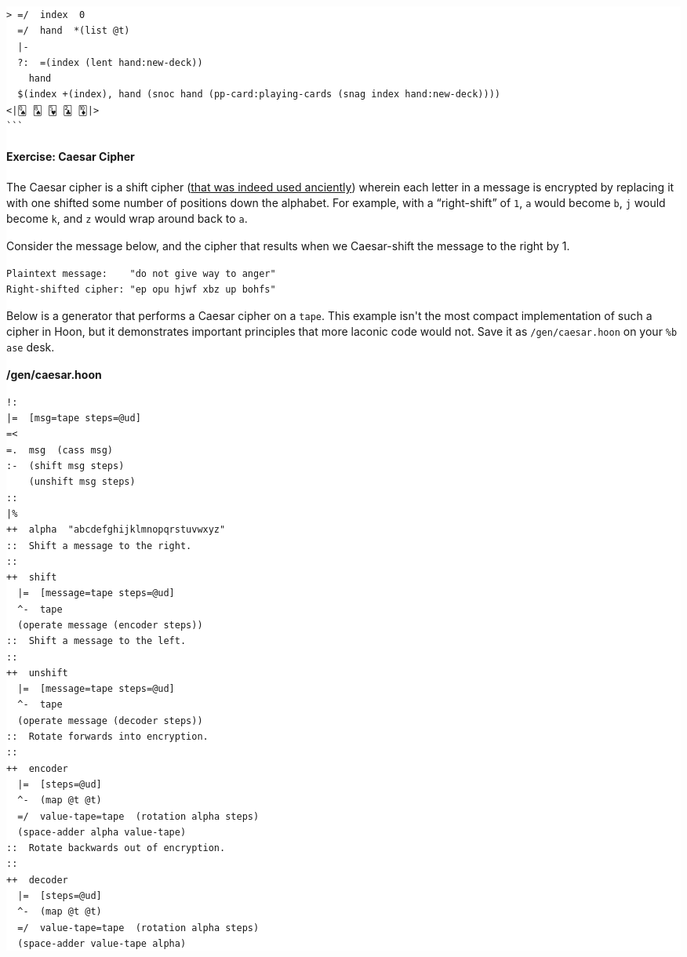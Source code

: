     > =/  index  0
      =/  hand  *(list @t)
      |-
      ?:  =(index (lent hand:new-deck))
        hand
      $(index +(index), hand (snoc hand (pp-card:playing-cards (snag index hand:new-deck))))
    <|🂭 🂨 🂵 🃒 🃊|>
    ```

#### Exercise:  Caesar Cipher

The Caesar cipher is a shift cipher ([that was indeed used anciently](https://en.wikipedia.org/wiki/Caesar_cipher)) wherein each letter in a message is encrypted by replacing it with one shifted some number of positions down the alphabet.  For example, with a “right-shift” of `1`, `a` would become `b`, `j` would become `k`, and `z` would wrap around back to `a`.

Consider the message below, and the cipher that results when we Caesar-shift the message to the right by 1.

```
Plaintext message:    "do not give way to anger"
Right-shifted cipher: "ep opu hjwf xbz up bohfs"
```

Below is a generator that performs a Caesar cipher on a `tape`.  This example isn't the most compact implementation of such a cipher in Hoon, but it demonstrates important principles that more laconic code would not.  Save it as `/gen/caesar.hoon` on your `%base` desk.

**/gen/caesar.hoon**

```hoon
!:
|=  [msg=tape steps=@ud]
=<
=.  msg  (cass msg)
:-  (shift msg steps)
    (unshift msg steps)
::
|%
++  alpha  "abcdefghijklmnopqrstuvwxyz"
::  Shift a message to the right.
::
++  shift
  |=  [message=tape steps=@ud]
  ^-  tape
  (operate message (encoder steps))
::  Shift a message to the left.
::
++  unshift
  |=  [message=tape steps=@ud]
  ^-  tape
  (operate message (decoder steps))
::  Rotate forwards into encryption.
::
++  encoder
  |=  [steps=@ud]
  ^-  (map @t @t)
  =/  value-tape=tape  (rotation alpha steps)
  (space-adder alpha value-tape)
::  Rotate backwards out of encryption.
::
++  decoder
  |=  [steps=@ud]
  ^-  (map @t @t)
  =/  value-tape=tape  (rotation alpha steps)
  (space-adder value-tape alpha)
```
